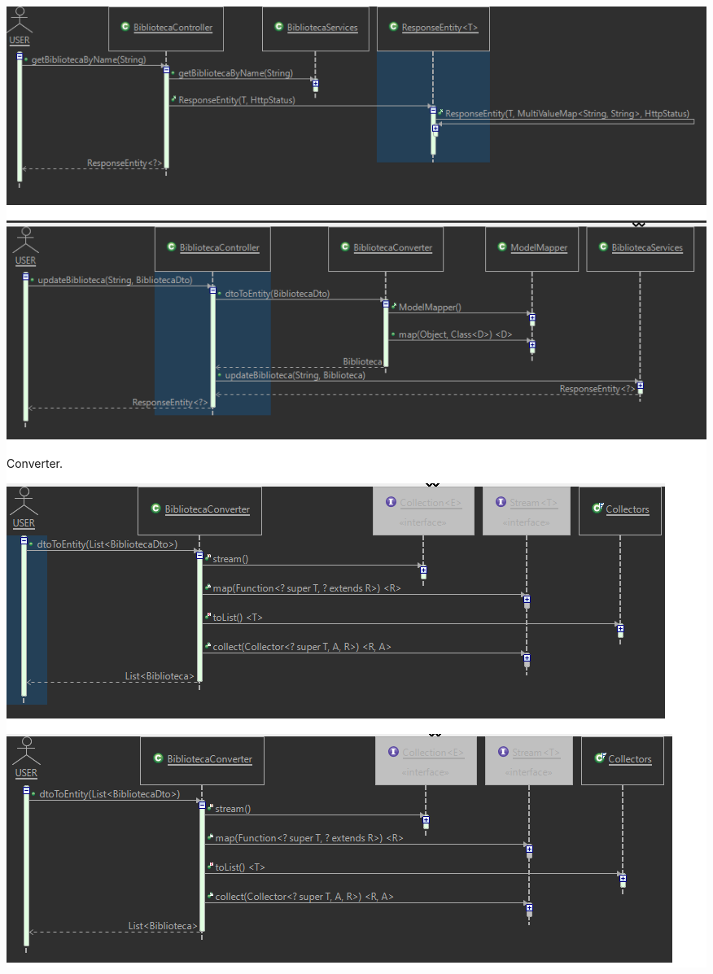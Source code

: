 ![This is an alt text.](Diagramas/Secuencia/BibliotecaController/getBibliotecaByName.PNG "Caso de uso Usuario.")

![This is an alt text.](Diagramas/Secuencia/BibliotecaController/updateBiblioteca.PNG "Caso de uso Usuario.")

Converter.

![This is an alt text.](Diagramas/Secuencia/BibliotecaConverter/dtoToEntity.PNG "Caso de uso Usuario.")

![This is an alt text.](Diagramas/Secuencia/BibliotecaConverter/dtoToEntity2.PNG "Caso de uso Usuario.")